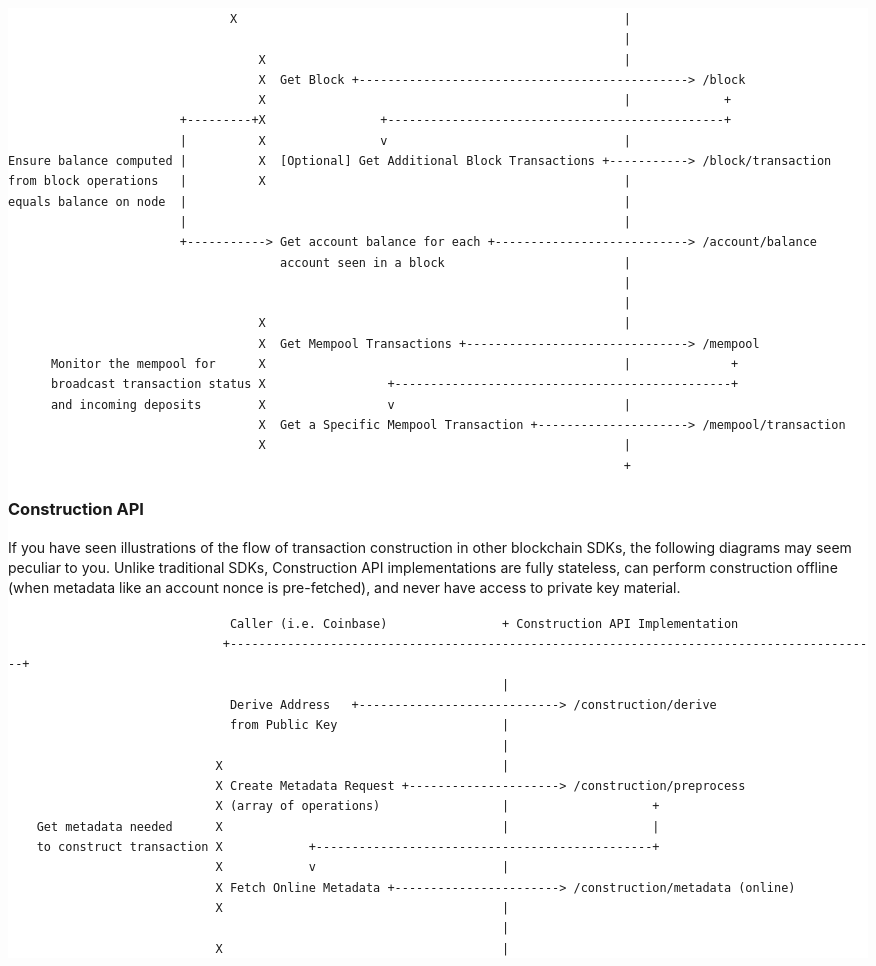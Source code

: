 ```
                               X                                                      |
                                                                                      |
                                   X                                                  |
                                   X  Get Block +----------------------------------------------> /block
                                   X                                                  |             +
                        +---------+X                +-----------------------------------------------+
                        |          X                v                                 |
Ensure balance computed |          X  [Optional] Get Additional Block Transactions +-----------> /block/transaction
from block operations   |          X                                                  |
equals balance on node  |                                                             |
                        |                                                             |
                        +-----------> Get account balance for each +---------------------------> /account/balance
                                      account seen in a block                         |
                                                                                      |
                                                                                      |
                                   X                                                  |
                                   X  Get Mempool Transactions +-------------------------------> /mempool
      Monitor the mempool for      X                                                  |              +
      broadcast transaction status X                 +-----------------------------------------------+
      and incoming deposits        X                 v                                |
                                   X  Get a Specific Mempool Transaction +---------------------> /mempool/transaction
                                   X                                                  |
                                                                                      +
```

### Construction API

If you have seen illustrations of the flow of transaction construction in other
blockchain SDKs, the following diagrams may seem peculiar to you. Unlike
traditional SDKs, Construction API implementations are fully stateless, can
perform construction offline (when metadata like an account nonce is
pre-fetched), and never have access to private key material.

```
                               Caller (i.e. Coinbase)                + Construction API Implementation
                              +-------------------------------------------------------------------------------------------+
                                                                     |
                               Derive Address   +----------------------------> /construction/derive
                               from Public Key                       |
                                                                     |
                             X                                       |
                             X Create Metadata Request +---------------------> /construction/preprocess
                             X (array of operations)                 |                    +
    Get metadata needed      X                                       |                    |
    to construct transaction X            +-----------------------------------------------+
                             X            v                          |
                             X Fetch Online Metadata +-----------------------> /construction/metadata (online)
                             X                                       |
                                                                     |
                             X                                       |
```